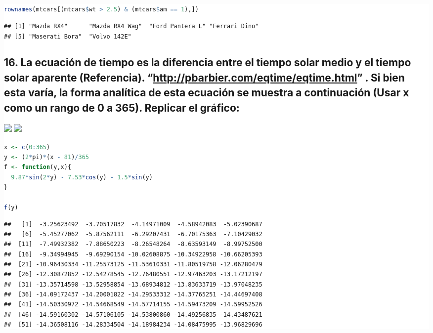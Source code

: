 ``` r
rownames(mtcars[(mtcars$wt > 2.5) & (mtcars$am == 1),])
```

    ## [1] "Mazda RX4"      "Mazda RX4 Wag"  "Ford Pantera L" "Ferrari Dino"  
    ## [5] "Maserati Bora"  "Volvo 142E"

## 16. La ecuación de tiempo es la diferencia entre el tiempo solar medio y el tiempo solar aparente (Referencia). “<http://pbarbier.com/eqtime/eqtime.html>” . Si bien esta varía, la forma analítica de esta ecuación se muestra a continuación (Usar x como un rango de 0 a 365). Replicar el gráfico:

![](https://blogger.googleusercontent.com/img/a/AVvXsEgE28nGvwVI2e83IAvEhz0tGuABBN-WOYkzsadQQBQ2RsGKxpEhu-67gnzApR5_KYe4-IKOz7zm6KYutizG93uuaZTrSduQ1-F-6gH-zHNTlgnCowTCdz--6UOEO6mRtXJuG2TmIFymqtHB-s6KupEC1sSejbrymuKpzINas0G5jn0gXoSnZv0fqWw=s245)
![](https://blogger.googleusercontent.com/img/a/AVvXsEie_fPAaKRqbnrJBtrFAp01M9oSNFy5-OxmeJE1mPeeTHbhUoXhqgmDTpeH3SC5rduiNzDtbnJoPONuAZcaiWXUZm4QyVsJhYxcDnL4wYiiJDehdYijut7sg3x0KJezqSlZRMY9SUieL3pGvOngxsrEPBNHzCe61Jyf-yeOzVhst_QeupiT-WgaMss=s467)

``` r
x <- c(0:365)
y <- (2*pi)*(x - 81)/365
f <- function(y,x){
  9.87*sin(2*y) - 7.53*cos(y) - 1.5*sin(y)
}

f(y)
```

    ##   [1]  -3.25623492  -3.70517832  -4.14971009  -4.58942083  -5.02390687
    ##   [6]  -5.45277062  -5.87562111  -6.29207431  -6.70175363  -7.10429032
    ##  [11]  -7.49932382  -7.88650223  -8.26548264  -8.63593149  -8.99752500
    ##  [16]  -9.34994945  -9.69290154 -10.02608875 -10.34922958 -10.66205393
    ##  [21] -10.96430334 -11.25573125 -11.53610331 -11.80519758 -12.06280479
    ##  [26] -12.30872852 -12.54278545 -12.76480551 -12.97463203 -13.17212197
    ##  [31] -13.35714598 -13.52958854 -13.68934812 -13.83633719 -13.97048235
    ##  [36] -14.09172437 -14.20001822 -14.29533312 -14.37765251 -14.44697408
    ##  [41] -14.50330972 -14.54668549 -14.57714155 -14.59473209 -14.59952526
    ##  [46] -14.59160302 -14.57106105 -14.53800860 -14.49256835 -14.43487621
    ##  [51] -14.36508116 -14.28334504 -14.18984234 -14.08475995 -13.96829696